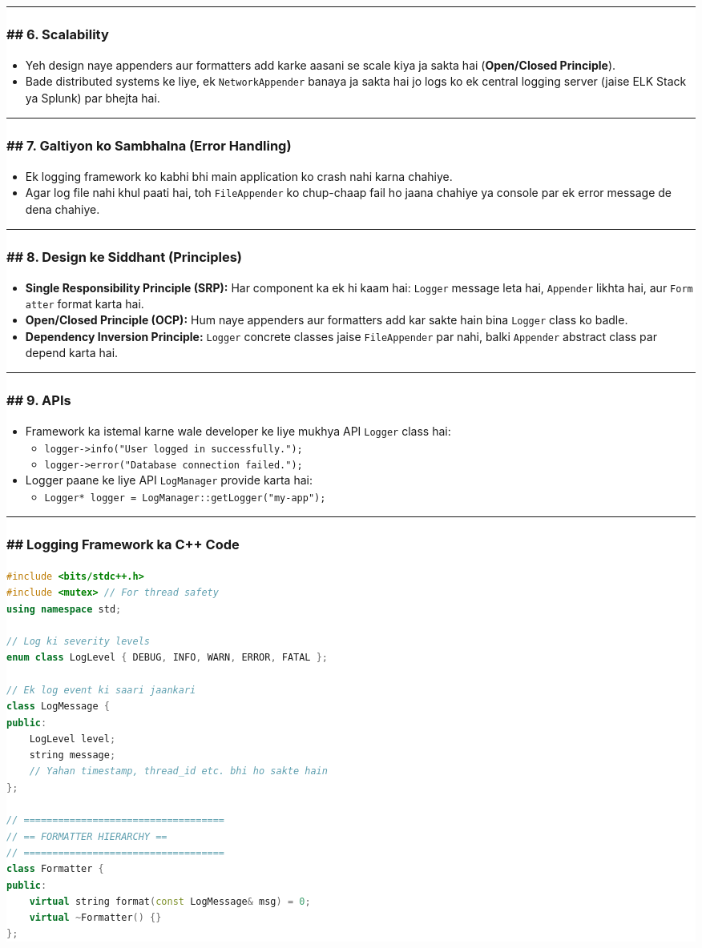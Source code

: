 -----

### \#\# 6. Scalability

  * Yeh design naye appenders aur formatters add karke aasani se scale kiya ja sakta hai (**Open/Closed Principle**).
  * Bade distributed systems ke liye, ek `NetworkAppender` banaya ja sakta hai jo logs ko ek central logging server (jaise ELK Stack ya Splunk) par bhejta hai.

-----

### \#\# 7. Galtiyon ko Sambhalna (Error Handling)

  * Ek logging framework ko kabhi bhi main application ko crash nahi karna chahiye.
  * Agar log file nahi khul paati hai, toh `FileAppender` ko chup-chaap fail ho jaana chahiye ya console par ek error message de dena chahiye.

-----

### \#\# 8. Design ke Siddhant (Principles)

  * **Single Responsibility Principle (SRP):** Har component ka ek hi kaam hai: `Logger` message leta hai, `Appender` likhta hai, aur `Formatter` format karta hai.
  * **Open/Closed Principle (OCP):** Hum naye appenders aur formatters add kar sakte hain bina `Logger` class ko badle.
  * **Dependency Inversion Principle:** `Logger` concrete classes jaise `FileAppender` par nahi, balki `Appender` abstract class par depend karta hai.

-----

### \#\# 9. APIs

  * Framework ka istemal karne wale developer ke liye mukhya API `Logger` class hai:
      * `logger->info("User logged in successfully.");`
      * `logger->error("Database connection failed.");`
  * Logger paane ke liye API `LogManager` provide karta hai:
      * `Logger* logger = LogManager::getLogger("my-app");`

-----

### \#\# Logging Framework ka C++ Code

```cpp
#include <bits/stdc++.h>
#include <mutex> // For thread safety
using namespace std;

// Log ki severity levels
enum class LogLevel { DEBUG, INFO, WARN, ERROR, FATAL };

// Ek log event ki saari jaankari
class LogMessage {
public:
    LogLevel level;
    string message;
    // Yahan timestamp, thread_id etc. bhi ho sakte hain
};

// ===================================
// == FORMATTER HIERARCHY ==
// ===================================
class Formatter {
public:
    virtual string format(const LogMessage& msg) = 0;
    virtual ~Formatter() {}
};
```